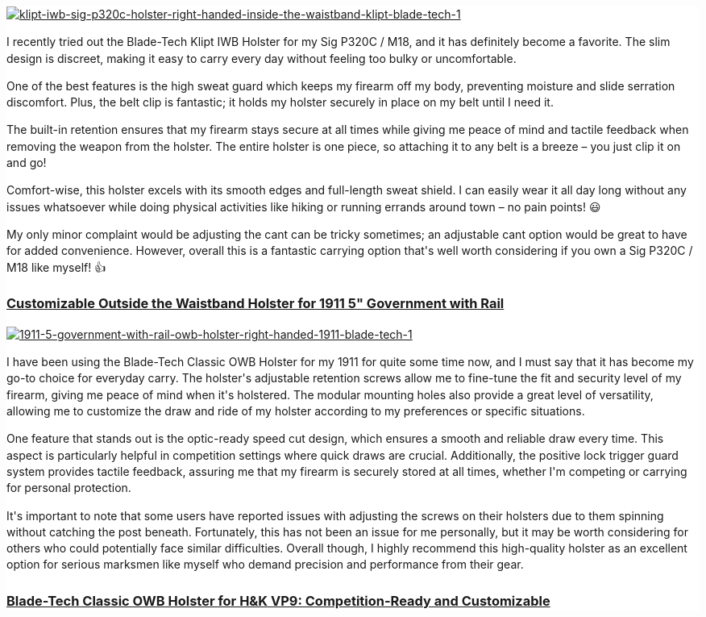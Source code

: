 <div class="image"><a href="https://serp.ly/@universityofguns/amazon/cebeci-holsters?utm_source=universityofguns&utm_medium=website&utm_campaign=universityofguns.com&utm_content=cebeci-holsters&utm_term=klipt-iwb-sig-p320c-holster-right-handed-inside-the-waistband-klipt-blade-tech-1"><img alt="klipt-iwb-sig-p320c-holster-right-handed-inside-the-waistband-klipt-blade-tech-1" src="https://imagedelivery.net/vy2bglCGN6hEeWOnSe2c7A/klipt-iwb-sig-p320c-holster-right-handed-inside-the-waistband-klipt-blade-tech-1/public"/></a></div>

I recently tried out the Blade-Tech Klipt IWB Holster for my Sig P320C / M18, and it has definitely become a favorite. The slim design is discreet, making it easy to carry every day without feeling too bulky or uncomfortable.

One of the best features is the high sweat guard which keeps my firearm off my body, preventing moisture and slide serration discomfort. Plus, the belt clip is fantastic; it holds my holster securely in place on my belt until I need it.

The built-in retention ensures that my firearm stays secure at all times while giving me peace of mind and tactile feedback when removing the weapon from the holster. The entire holster is one piece, so attaching it to any belt is a breeze – you just clip it on and go!

Comfort-wise, this holster excels with its smooth edges and full-length sweat shield. I can easily wear it all day long without any issues whatsoever while doing physical activities like hiking or running errands around town – no pain points! 😃

My only minor complaint would be adjusting the cant can be tricky sometimes; an adjustable cant option would be great to have for added convenience. However, overall this is a fantastic carrying option that's well worth considering if you own a Sig P320C / M18 like myself! 👍

### [Customizable Outside the Waistband Holster for 1911 5" Government with Rail](https://serp.ly/@universityofguns/amazon/cebeci-holsters?utm_source=universityofguns&utm_medium=website&utm_campaign=universityofguns.com&utm_content=cebeci-holsters&utm_term=customizable-outside-the-waistband-holster-for-1911-5-government-with-rail)

<div class="image"><a href="https://serp.ly/@universityofguns/amazon/cebeci-holsters?utm_source=universityofguns&utm_medium=website&utm_campaign=universityofguns.com&utm_content=cebeci-holsters&utm_term=1911-5-government-with-rail-owb-holster-right-handed-1911-blade-tech-1"><img alt="1911-5-government-with-rail-owb-holster-right-handed-1911-blade-tech-1" src="https://imagedelivery.net/vy2bglCGN6hEeWOnSe2c7A/1911-5-government-with-rail-owb-holster-right-handed-1911-blade-tech-1/public"/></a></div>

I have been using the Blade-Tech Classic OWB Holster for my 1911 for quite some time now, and I must say that it has become my go-to choice for everyday carry. The holster's adjustable retention screws allow me to fine-tune the fit and security level of my firearm, giving me peace of mind when it's holstered. The modular mounting holes also provide a great level of versatility, allowing me to customize the draw and ride of my holster according to my preferences or specific situations.

One feature that stands out is the optic-ready speed cut design, which ensures a smooth and reliable draw every time. This aspect is particularly helpful in competition settings where quick draws are crucial. Additionally, the positive lock trigger guard system provides tactile feedback, assuring me that my firearm is securely stored at all times, whether I'm competing or carrying for personal protection.

It's important to note that some users have reported issues with adjusting the screws on their holsters due to them spinning without catching the post beneath. Fortunately, this has not been an issue for me personally, but it may be worth considering for others who could potentially face similar difficulties. Overall though, I highly recommend this high-quality holster as an excellent option for serious marksmen like myself who demand precision and performance from their gear.

### [Blade-Tech Classic OWB Holster for H&K VP9: Competition-Ready and Customizable](https://serp.ly/@universityofguns/amazon/cebeci-holsters?utm_source=universityofguns&utm_medium=website&utm_campaign=universityofguns.com&utm_content=cebeci-holsters&utm_term=blade-tech-classic-owb-holster-for-hk-vp9-competition-ready-and-customizable)
